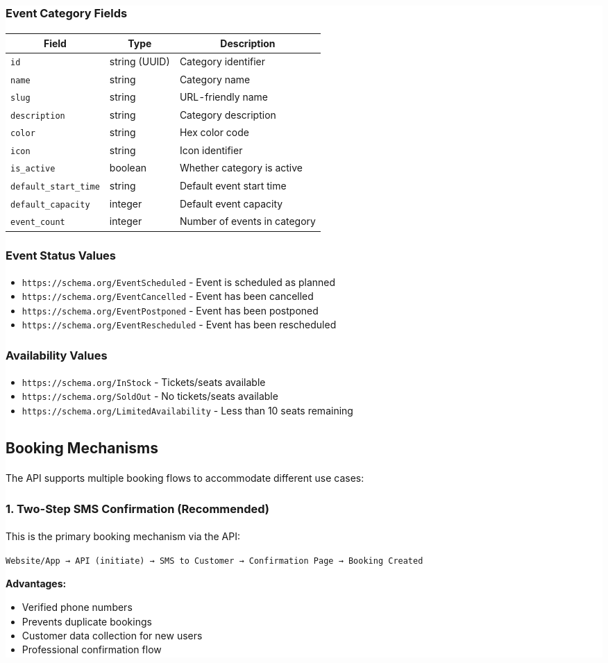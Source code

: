 ### Event Category Fields

| Field | Type | Description |
|-------|------|-------------|
| `id` | string (UUID) | Category identifier |
| `name` | string | Category name |
| `slug` | string | URL-friendly name |
| `description` | string | Category description |
| `color` | string | Hex color code |
| `icon` | string | Icon identifier |
| `is_active` | boolean | Whether category is active |
| `default_start_time` | string | Default event start time |
| `default_capacity` | integer | Default event capacity |
| `event_count` | integer | Number of events in category |

### Event Status Values

- `https://schema.org/EventScheduled` - Event is scheduled as planned
- `https://schema.org/EventCancelled` - Event has been cancelled
- `https://schema.org/EventPostponed` - Event has been postponed
- `https://schema.org/EventRescheduled` - Event has been rescheduled

### Availability Values

- `https://schema.org/InStock` - Tickets/seats available
- `https://schema.org/SoldOut` - No tickets/seats available
- `https://schema.org/LimitedAvailability` - Less than 10 seats remaining

## Booking Mechanisms

The API supports multiple booking flows to accommodate different use cases:

### 1. Two-Step SMS Confirmation (Recommended)

This is the primary booking mechanism via the API:

```
Website/App → API (initiate) → SMS to Customer → Confirmation Page → Booking Created
```

**Advantages:**
- Verified phone numbers
- Prevents duplicate bookings
- Customer data collection for new users
- Professional confirmation flow
